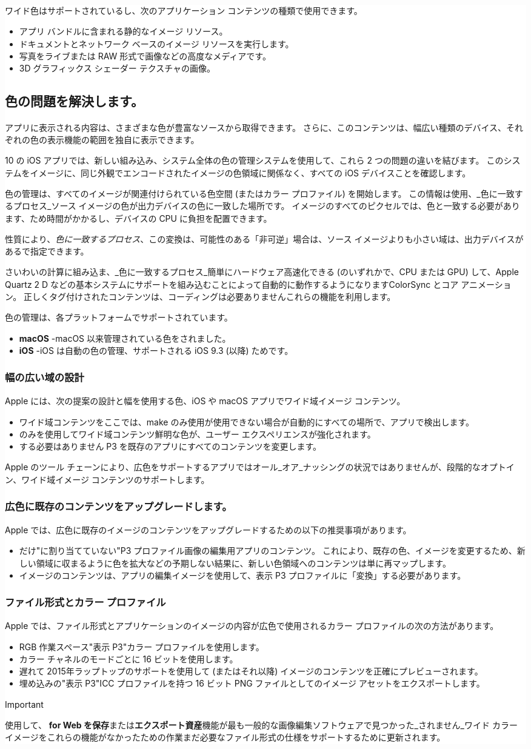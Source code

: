 ワイド色はサポートされているし、次のアプリケーション コンテンツの種類で使用できます。

- アプリ バンドルに含まれる静的なイメージ リソース。
- ドキュメントとネットワーク ベースのイメージ リソースを実行します。
- 写真をライブまたは RAW 形式で画像などの高度なメディアです。
- 3D グラフィックス シェーダー テクスチャの画像。

## <a name="solving-the-color-problem"></a>色の問題を解決します。

アプリに表示される内容は、さまざまな色が豊富なソースから取得できます。 さらに、このコンテンツは、幅広い種類のデバイス、それぞれの色の表示機能の範囲を独自に表示できます。

10 の iOS アプリでは、新しい組み込み、システム全体の色の管理システムを使用して、これら 2 つの問題の違いを結びます。 このシステムをイメージに、同じ外観でエンコードされたイメージの色領域に関係なく、すべての iOS デバイスことを確認します。

色の管理は、すべてのイメージが関連付けられている色空間 (またはカラー プロファイル) を開始します。 この情報は使用、_色に一致するプロセス_ソース イメージの色が出力デバイスの色に一致した場所です。 イメージのすべてのピクセルでは、色と一致する必要があります、ため時間がかかるし、デバイスの CPU に負担を配置できます。

性質により、_色に一致するプロセス_、この変換は、可能性のある「非可逆」場合は、ソース イメージよりも小さい域は、出力デバイスがあるで指定できます。

さいわいの計算に組み込ま、_色に一致するプロセス_簡単にハードウェア高速化できる (のいずれかで、CPU または GPU) して、Apple Quartz 2 D などの基本システムにサポートを組み込むことによって自動的に動作するようになりますColorSync とコア アニメーション。 正しくタグ付けされたコンテンツは、コーディングは必要ありませんこれらの機能を利用します。

色の管理は、各プラットフォームでサポートされています。

- **macOS** -macOS 以来管理されている色をされました。
- **iOS** -iOS は自動の色の管理、サポートされる iOS 9.3 (以降) ためです。

### <a name="designing-for-wide-gamut"></a>幅の広い域の設計

Apple には、次の提案の設計と幅を使用する色、iOS や macOS アプリでワイド域イメージ コンテンツ。

- ワイド域コンテンツをここでは、make のみ使用が使用できない場合が自動的にすべての場所で、アプリで検出します。
- のみを使用してワイド域コンテンツ鮮明な色が、ユーザー エクスペリエンスが強化されます。
- する必要はありません P3 を既存のアプリにすべてのコンテンツを変更します。

Apple のツール チェーンにより、広色をサポートするアプリではオール_オア_ナッシングの状況ではありませんが、段階的なオプトイン、ワイド域イメージ コンテンツのサポートします。

### <a name="upgrading-existing-content-to-wide-color"></a>広色に既存のコンテンツをアップグレードします。

Apple では、広色に既存のイメージのコンテンツをアップグレードするための以下の推奨事項があります。

- だけ"に割り当てていない"P3 プロファイル画像の編集用アプリのコンテンツ。 これにより、既存の色、イメージを変更するため、新しい領域に収まるように色を拡大などの予期しない結果に、新しい色領域へのコンテンツは単に再マップします。
- イメージのコンテンツは、アプリの編集イメージを使用して、表示 P3 プロファイルに「変換」する必要があります。

### <a name="file-formats-and-color-profiles"></a>ファイル形式とカラー プロファイル

Apple では、ファイル形式とアプリケーションのイメージの内容が広色で使用されるカラー プロファイルの次の方法があります。

- RGB 作業スペース"表示 P3"カラー プロファイルを使用します。
- カラー チャネルのモードごとに 16 ビットを使用します。
- 遅れて 2015年ラップトップのサポートを使用して (またはそれ以降) イメージのコンテンツを正確にプレビューされます。
- 埋め込みの"表示 P3"ICC プロファイルを持つ 16 ビット PNG ファイルとしてのイメージ アセットをエクスポートします。

> [!IMPORTANT]
> 使用して、 **for Web を保存**または**エクスポート資産**機能が最も一般的な画像編集ソフトウェアで見つかった_されません_ワイド カラー イメージをこれらの機能がなかったための作業まだ必要なファイル形式の仕様をサポートするために更新されます。
